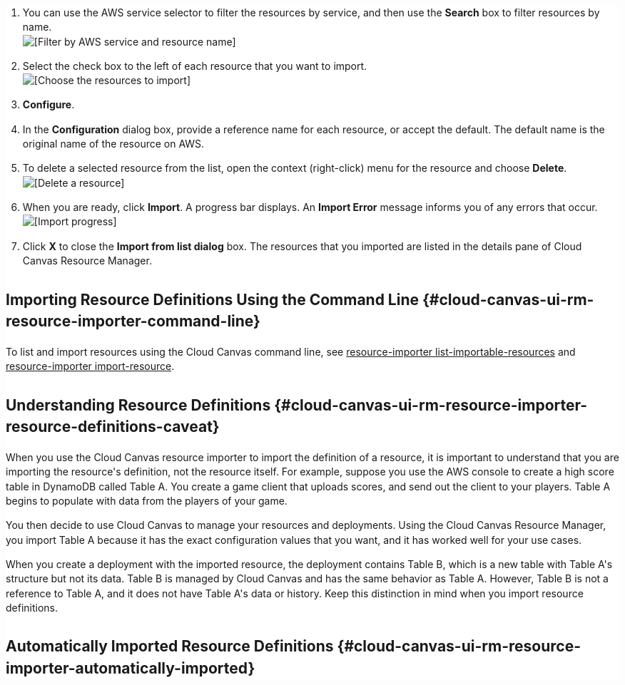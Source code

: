 1. You can use the AWS service selector to filter the resources by service, and then use the **Search** box to filter resources by name\.  
![\[Filter by AWS service and resource name\]](/images/userguide/cloud_canvas/cloud-canvas-resource-importer-filter-by-name-and-ddb.png)

1. Select the check box to the left of each resource that you want to import\.  
![\[Choose the resources to import\]](/images/userguide/cloud_canvas/cloud-canvas-resource-importer-choose-resources.png)

1.  **Configure**\.

1. In the **Configuration** dialog box, provide a reference name for each resource, or accept the default\. The default name is the original name of the resource on AWS\.

1. To delete a selected resource from the list, open the context \(right\-click\) menu for the resource and choose **Delete**\.  
![\[Delete a resource\]](/images/userguide/cloud_canvas/cloud-canvas-resource-importer-delete-selected-resource.png)

1. When you are ready, click **Import**\. A progress bar displays\. An **Import Error** message informs you of any errors that occur\.  
![\[Import progress\]](/images/userguide/cloud_canvas/cloud-canvas-resource-importer-progress.png)

1. Click **X** to close the **Import from list dialog** box\. The resources that you imported are listed in the details pane of Cloud Canvas Resource Manager\.

## Importing Resource Definitions Using the Command Line {#cloud-canvas-ui-rm-resource-importer-command-line}

To list and import resources using the Cloud Canvas command line, see [resource\-importer list\-importable\-resources](/docs/userguide/gems/cloud-canvas/command-line#cloud-canvas-command-line-resource-importer-list-importable-resources) and [resource\-importer import\-resource](/docs/userguide/gems/cloud-canvas/command-line#cloud-canvas-command-line-resource-importer-import-resource)\.

## Understanding Resource Definitions {#cloud-canvas-ui-rm-resource-importer-resource-definitions-caveat}

When you use the Cloud Canvas resource importer to import the definition of a resource, it is important to understand that you are importing the resource's definition, not the resource itself\. For example, suppose you use the AWS console to create a high score table in DynamoDB called Table A\. You create a game client that uploads scores, and send out the client to your players\. Table A begins to populate with data from the players of your game\.

You then decide to use Cloud Canvas to manage your resources and deployments\. Using the Cloud Canvas Resource Manager, you import Table A because it has the exact configuration values that you want, and it has worked well for your use cases\.

When you create a deployment with the imported resource, the deployment contains Table B, which is a new table with Table A's structure but not its data\. Table B is managed by Cloud Canvas and has the same behavior as Table A\. However, Table B is not a reference to Table A, and it does not have Table A's data or history\. Keep this distinction in mind when you import resource definitions\.



## Automatically Imported Resource Definitions {#cloud-canvas-ui-rm-resource-importer-automatically-imported}
